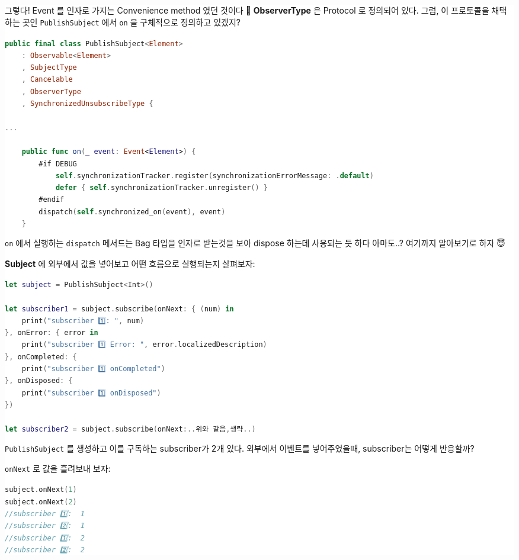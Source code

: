 그렇다! Event 를 인자로 가지는 Convenience method 였던 것이다 🤭
**ObserverType** 은 Protocol 로 정의되어 있다.
그럼, 이 프로토콜을 채택하는 곳인 `PublishSubject` 에서 `on` 을 구체적으로 정의하고 있겠지?

```swift
public final class PublishSubject<Element>
    : Observable<Element>
    , SubjectType
    , Cancelable
    , ObserverType
    , SynchronizedUnsubscribeType {

...

    public func on(_ event: Event<Element>) {
        #if DEBUG
            self.synchronizationTracker.register(synchronizationErrorMessage: .default)
            defer { self.synchronizationTracker.unregister() }
        #endif
        dispatch(self.synchronized_on(event), event)
    }
```

`on` 에서 실행하는 `dispatch` 메서드는 Bag 타입을 인자로 받는것을 보아 dispose 하는데 사용되는 듯 하다 아마도..?
여기까지 알아보기로 하자 😇

**Subject** 에 외부에서 값을 넣어보고 어떤 흐름으로 실행되는지 살펴보자:

```swift
let subject = PublishSubject<Int>()

let subscriber1 = subject.subscribe(onNext: { (num) in
    print("subscriber 1️⃣: ", num)
}, onError: { error in
    print("subscriber 1️⃣ Error: ", error.localizedDescription)
}, onCompleted: {
    print("subscriber 1️⃣ onCompleted")
}, onDisposed: {
    print("subscriber 1️⃣ onDisposed")
})

let subscriber2 = subject.subscribe(onNext:..위와 같음,생략..)
```

`PublishSubject` 를 생성하고 이를 구독하는 subscriber가 2개 있다.
외부에서 이벤트를 넣어주었을때, subscriber는 어떻게 반응할까?

`onNext` 로 값을 흘려보내 보자:

```swift
subject.onNext(1)
subject.onNext(2)
//subscriber 1️⃣:  1
//subscriber 2️⃣:  1
//subscriber 1️⃣:  2
//subscriber 2️⃣:  2
```
